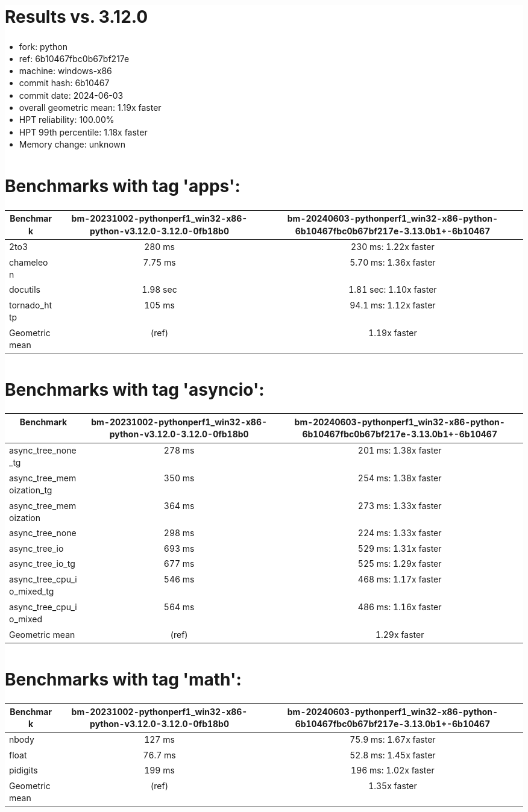 # Results vs. 3.12.0

- fork: python
- ref: 6b10467fbc0b67bf217e
- machine: windows-x86
- commit hash: 6b10467
- commit date: 2024-06-03
- overall geometric mean: 1.19x faster
- HPT reliability: 100.00%
- HPT 99th percentile: 1.18x faster
- Memory change: unknown

Benchmarks with tag 'apps':
===========================

| Benchmark      | bm-20231002-pythonperf1_win32-x86-python-v3.12.0-3.12.0-0fb18b0 | bm-20240603-pythonperf1_win32-x86-python-6b10467fbc0b67bf217e-3.13.0b1+-6b10467 |
|----------------|:---------------------------------------------------------------:|:-------------------------------------------------------------------------------:|
| 2to3           | 280 ms                                                          | 230 ms: 1.22x faster                                                            |
| chameleon      | 7.75 ms                                                         | 5.70 ms: 1.36x faster                                                           |
| docutils       | 1.98 sec                                                        | 1.81 sec: 1.10x faster                                                          |
| tornado_http   | 105 ms                                                          | 94.1 ms: 1.12x faster                                                           |
| Geometric mean | (ref)                                                           | 1.19x faster                                                                    |

Benchmarks with tag 'asyncio':
==============================

| Benchmark                  | bm-20231002-pythonperf1_win32-x86-python-v3.12.0-3.12.0-0fb18b0 | bm-20240603-pythonperf1_win32-x86-python-6b10467fbc0b67bf217e-3.13.0b1+-6b10467 |
|----------------------------|:---------------------------------------------------------------:|:-------------------------------------------------------------------------------:|
| async_tree_none_tg         | 278 ms                                                          | 201 ms: 1.38x faster                                                            |
| async_tree_memoization_tg  | 350 ms                                                          | 254 ms: 1.38x faster                                                            |
| async_tree_memoization     | 364 ms                                                          | 273 ms: 1.33x faster                                                            |
| async_tree_none            | 298 ms                                                          | 224 ms: 1.33x faster                                                            |
| async_tree_io              | 693 ms                                                          | 529 ms: 1.31x faster                                                            |
| async_tree_io_tg           | 677 ms                                                          | 525 ms: 1.29x faster                                                            |
| async_tree_cpu_io_mixed_tg | 546 ms                                                          | 468 ms: 1.17x faster                                                            |
| async_tree_cpu_io_mixed    | 564 ms                                                          | 486 ms: 1.16x faster                                                            |
| Geometric mean             | (ref)                                                           | 1.29x faster                                                                    |

Benchmarks with tag 'math':
===========================

| Benchmark      | bm-20231002-pythonperf1_win32-x86-python-v3.12.0-3.12.0-0fb18b0 | bm-20240603-pythonperf1_win32-x86-python-6b10467fbc0b67bf217e-3.13.0b1+-6b10467 |
|----------------|:---------------------------------------------------------------:|:-------------------------------------------------------------------------------:|
| nbody          | 127 ms                                                          | 75.9 ms: 1.67x faster                                                           |
| float          | 76.7 ms                                                         | 52.8 ms: 1.45x faster                                                           |
| pidigits       | 199 ms                                                          | 196 ms: 1.02x faster                                                            |
| Geometric mean | (ref)                                                           | 1.35x faster                                                                    |
